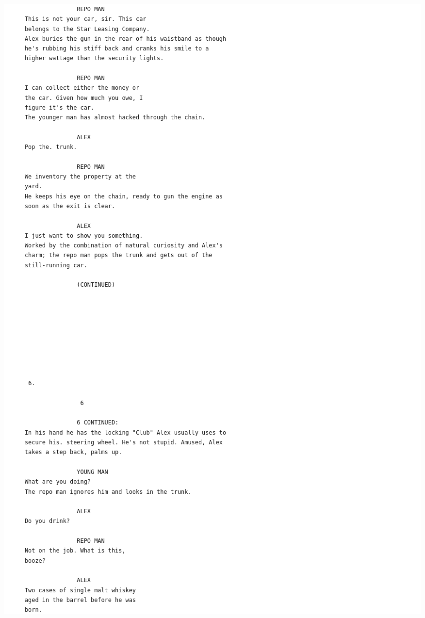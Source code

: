                          REPO MAN
          This is not your car, sir. This car
          belongs to the Star Leasing Company.
          Alex buries the gun in the rear of his waistband as though
          he's rubbing his stiff back and cranks his smile to a
          higher wattage than the security lights.

                         REPO MAN
          I can collect either the money or
          the car. Given how much you owe, I
          figure it's the car.
          The younger man has almost hacked through the chain.

                         ALEX
          Pop the. trunk.

                         REPO MAN
          We inventory the property at the
          yard.
          He keeps his eye on the chain, ready to gun the engine as
          soon as the exit is clear.

                         ALEX
          I just want to show you something.
          Worked by the combination of natural curiosity and Alex's
          charm; the repo man pops the trunk and gets out of the
          still-running car.

                         (CONTINUED)

                         

                         

                         

                         

           6.

                          6

                         6 CONTINUED:
          In his hand he has the locking "Club" Alex usually uses to
          secure his. steering wheel. He's not stupid. Amused, Alex
          takes a step back, palms up.

                         YOUNG MAN
          What are you doing?
          The repo man ignores him and looks in the trunk.

                         ALEX
          Do you drink?

                         REPO MAN
          Not on the job. What is this,
          booze?

                         ALEX
          Two cases of single malt whiskey
          aged in the barrel before he was
          born.

